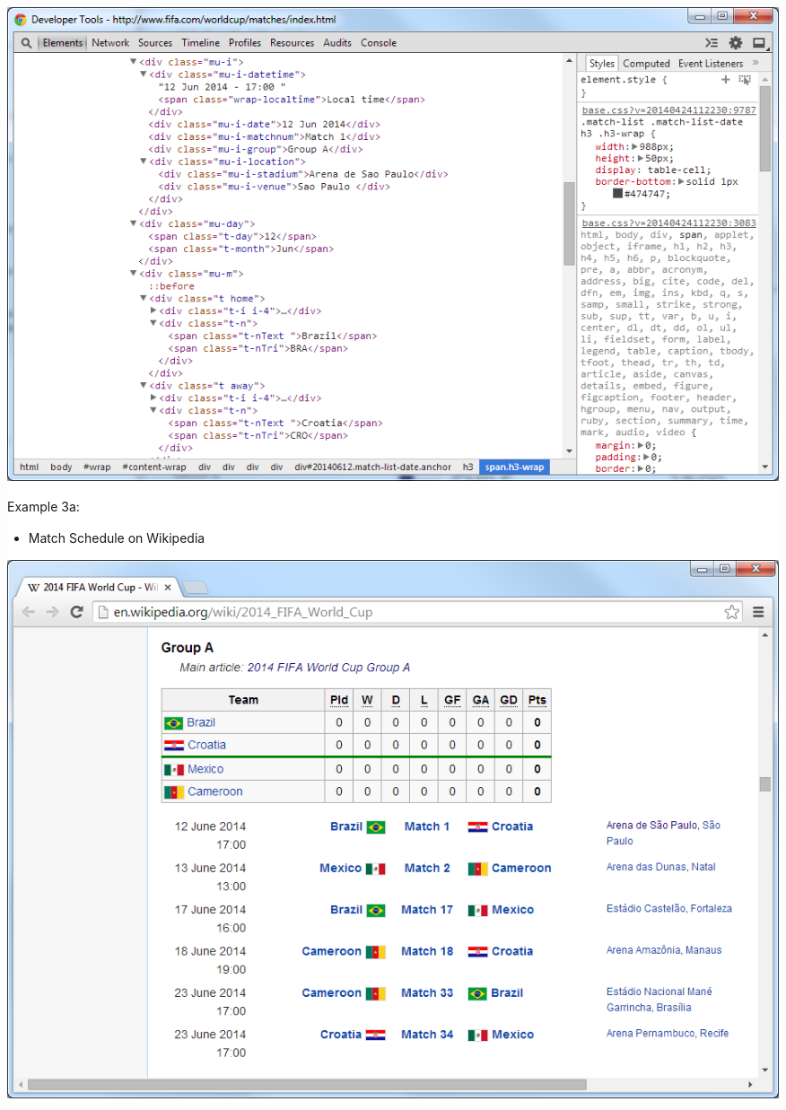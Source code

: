 ![](/img/posts/openfootball/fifa-match-schedule-inside.png)

Example 3a:

- Match Schedule on Wikipedia

![](/img/posts/openfootball/wikipedia-worldcup.png)
